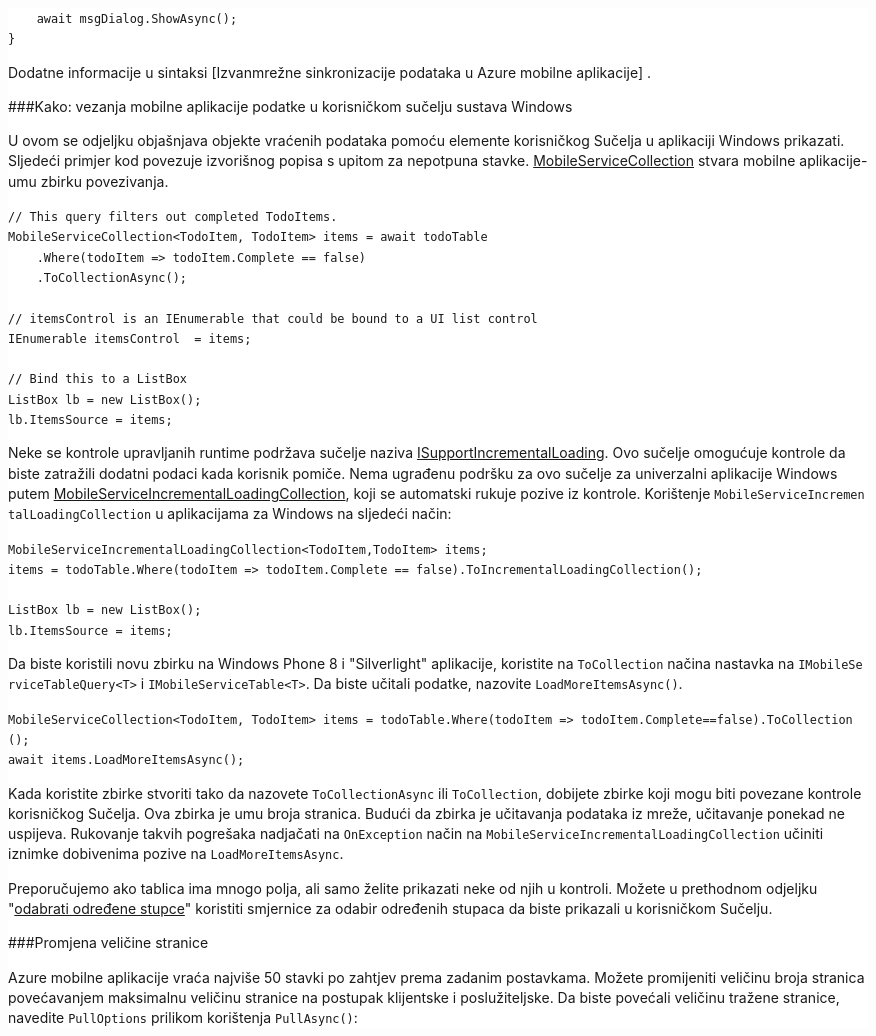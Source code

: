         await msgDialog.ShowAsync();
    }

Dodatne informacije u sintaksi [Izvanmrežne sinkronizacije podataka u Azure mobilne aplikacije] .

###<a name="binding"></a>Kako: vezanja mobilne aplikacije podatke u korisničkom sučelju sustava Windows

U ovom se odjeljku objašnjava objekte vraćenih podataka pomoću elemente korisničkog Sučelja u aplikaciji Windows prikazati.  Sljedeći primjer kod povezuje izvorišnog popisa s upitom za nepotpuna stavke. [MobileServiceCollection] stvara mobilne aplikacije-umu zbirku povezivanja.

    // This query filters out completed TodoItems.
    MobileServiceCollection<TodoItem, TodoItem> items = await todoTable
        .Where(todoItem => todoItem.Complete == false)
        .ToCollectionAsync();

    // itemsControl is an IEnumerable that could be bound to a UI list control
    IEnumerable itemsControl  = items;

    // Bind this to a ListBox
    ListBox lb = new ListBox();
    lb.ItemsSource = items;

Neke se kontrole upravljanih runtime podržava sučelje naziva [ISupportIncrementalLoading]. Ovo sučelje omogućuje kontrole da biste zatražili dodatni podaci kada korisnik pomiče. Nema ugrađenu podršku za ovo sučelje za univerzalni aplikacije Windows putem [MobileServiceIncrementalLoadingCollection], koji se automatski rukuje pozive iz kontrole. Korištenje `MobileServiceIncrementalLoadingCollection` u aplikacijama za Windows na sljedeći način:

    MobileServiceIncrementalLoadingCollection<TodoItem,TodoItem> items;
    items = todoTable.Where(todoItem => todoItem.Complete == false).ToIncrementalLoadingCollection();

    ListBox lb = new ListBox();
    lb.ItemsSource = items;

Da biste koristili novu zbirku na Windows Phone 8 i "Silverlight" aplikacije, koristite na `ToCollection` načina nastavka na `IMobileServiceTableQuery<T>` i `IMobileServiceTable<T>`. Da biste učitali podatke, nazovite `LoadMoreItemsAsync()`.

    MobileServiceCollection<TodoItem, TodoItem> items = todoTable.Where(todoItem => todoItem.Complete==false).ToCollection();
    await items.LoadMoreItemsAsync();

Kada koristite zbirke stvoriti tako da nazovete `ToCollectionAsync` ili `ToCollection`, dobijete zbirke koji mogu biti povezane kontrole korisničkog Sučelja.  Ova zbirka je umu broja stranica.  Budući da zbirka je učitavanja podataka iz mreže, učitavanje ponekad ne uspijeva. Rukovanje takvih pogrešaka nadjačati na `OnException` način na `MobileServiceIncrementalLoadingCollection` učiniti iznimke dobivenima pozive na `LoadMoreItemsAsync`.

Preporučujemo ako tablica ima mnogo polja, ali samo želite prikazati neke od njih u kontroli. Možete u prethodnom odjeljku "[odabrati određene stupce](#selecting)" koristiti smjernice za odabir određenih stupaca da biste prikazali u korisničkom Sučelju.

###<a name="pagesize"></a>Promjena veličine stranice

Azure mobilne aplikacije vraća najviše 50 stavki po zahtjev prema zadanim postavkama.  Možete promijeniti veličinu broja stranica povećavanjem maksimalnu veličinu stranice na postupak klijentske i poslužiteljske.  Da biste povećali veličinu tražene stranice, navedite `PullOptions` prilikom korištenja `PullAsync()`:


[1]: app-service-mobile-windows-store-dotnet-get-started.md
[2]: app-service-mobile-dotnet-backend-how-to-use-server-sdk.md
[3]: app-service-mobile-node-backend-how-to-use-server-sdk.md
[4]: https://msdn.microsoft.com/en-us/library/azure/mt419521(v=azure.10).aspx
[5]: https://github.com/Azure-Samples
[6]: http://www.newtonsoft.com/json/help/html/Properties_T_Newtonsoft_Json_JsonPropertyAttribute.htm
[7]: app-service-mobile-dotnet-backend-how-to-use-server-sdk.md#how-to-define-a-table-controller
[8]: app-service-mobile-node-backend-how-to-use-server-sdk.md#TableOperations
[9]: https://www.nuget.org/packages/Microsoft.Azure.Mobile.Client/
[10]: http://www.symbolsource.org/
[11]: http://www.symbolsource.org/Public/Wiki/Using
[12]: https://msdn.microsoft.com/en-us/library/azure/microsoft.windowsazure.mobileservices.mobileserviceclient(v=azure.10).aspx
[Dodavanje provjere autentičnosti za aplikaciju]: app-service-mobile-windows-store-dotnet-get-started-users.md
[Sinkronizacija izvanmrežnih podataka u Azure mobilne aplikacije]: app-service-mobile-offline-data-sync.md
[Automatske obavijesti dodati aplikacije]: app-service-mobile-windows-store-dotnet-get-started-push.md
[Registracija aplikacije da biste koristili Prijava na račun Microsoft]: app-service-mobile-how-to-configure-microsoft-authentication.md
[Upute za konfiguriranje aplikacije servisa za prijavu na servisu Active Directory]: app-service-mobile-how-to-configure-active-directory-authentication.md
[MobileServiceCollection]: https://msdn.microsoft.com/en-us/library/azure/dn250636(v=azure.10).aspx
[MobileServiceIncrementalLoadingCollection]: https://msdn.microsoft.com/en-us/library/azure/dn268408(v=azure.10).aspx
[MobileServiceAuthenticationProvider]: http://msdn.microsoft.com/library/windowsazure/microsoft.windowsazure.mobileservices.mobileserviceauthenticationprovider(v=azure.10).aspx
[MobileServiceUser]: http://msdn.microsoft.com/library/windowsazure/microsoft.windowsazure.mobileservices.mobileserviceuser(v=azure.10).aspx
[MobileServiceAuthenticationToken]: http://msdn.microsoft.com/library/windowsazure/microsoft.windowsazure.mobileservices.mobileserviceuser.mobileserviceauthenticationtoken(v=azure.10).aspx
[GetTable]: https://msdn.microsoft.com/en-us/library/azure/jj554275(v=azure.10).aspx
[stvara referenca untyped tablice]: https://msdn.microsoft.com/en-us/library/azure/jj554278(v=azure.10).aspx
[DeleteAsync]: https://msdn.microsoft.com/en-us/library/azure/dn296407(v=azure.10).aspx
[IncludeTotalCount]: https://msdn.microsoft.com/en-us/library/azure/dn250560(v=azure.10).aspx
[InsertAsync]: https://msdn.microsoft.com/en-us/library/azure/dn296400(v=azure.10).aspx
[InvokeApiAsync]: https://msdn.microsoft.com/en-us/library/azure/dn268343(v=azure.10).aspx
[LoginAsync]: https://msdn.microsoft.com/en-us/library/azure/dn296411(v=azure.10).aspx
[LookupAsync]: https://msdn.microsoft.com/en-us/library/azure/jj871654(v=azure.10).aspx
[OrderBy]: https://msdn.microsoft.com/en-us/library/azure/dn250572(v=azure.10).aspx
[OrderByDescending]: https://msdn.microsoft.com/en-us/library/azure/dn250568(v=azure.10).aspx
[ReadAsync]: https://msdn.microsoft.com/en-us/library/azure/mt691741(v=azure.10).aspx
[Preuzimanje]: https://msdn.microsoft.com/en-us/library/azure/dn250574(v=azure.10).aspx
[Odaberite]: https://msdn.microsoft.com/en-us/library/azure/dn250569(v=azure.10).aspx
[Preskoči]: https://msdn.microsoft.com/en-us/library/azure/dn250573(v=azure.10).aspx
[UpdateAsync]: https://msdn.microsoft.com/en-us/library/azure/dn250536.(v=azure.10)aspx
[ID korisnika]: http://msdn.microsoft.com/library/windowsazure/microsoft.windowsazure.mobileservices.mobileserviceuser.userid(v=azure.10).aspx
[Gdje]: https://msdn.microsoft.com/en-us/library/azure/dn250579(v=azure.10).aspx
[Portal za Azure]: https://portal.azure.com/
[Azure klasični portal]: https://manage.windowsazure.com/
[EnableQueryAttribute]: https://msdn.microsoft.com/library/system.web.http.odata.enablequeryattribute.aspx
[Guid.NewGuid]: https://msdn.microsoft.com/en-us/library/system.guid.newguid(v=vs.110).aspx
[ISupportIncrementalLoading]: http://msdn.microsoft.com/library/windows/apps/Hh701916.aspx
[Razvojni centar za Windows]: https://dev.windows.com/en-us/overview
[DelegatingHandler]: https://msdn.microsoft.com/library/system.net.http.delegatinghandler(v=vs.110).aspx
[Windows Live SDK]: https://msdn.microsoft.com/en-us/library/bb404787.aspx
[PasswordVault]: http://msdn.microsoft.com/library/windows/apps/windows.security.credentials.passwordvault.aspx
[ProtectedData]: http://msdn.microsoft.com/library/system.security.cryptography.protecteddata%28VS.95%29.aspx
[API koncentratora obavijesti]: https://msdn.microsoft.com/library/azure/dn495101.aspx
[Ogledna datoteka za mobilne aplikacije]: https://github.com/Azure-Samples/app-service-mobile-dotnet-todo-list-files
[LoggingHandler]: https://github.com/Azure-Samples/app-service-mobile-dotnet-todo-list-files/blob/master/src/client/MobileAppsFilesSample/Helpers/LoggingHandler.cs#L63
[Dokumentacija za OData v3]: http://www.odata.org/documentation/odata-version-3-0/
[Fiddler]: http://www.telerik.com/fiddler
[Json.NET]: http://www.newtonsoft.com/json
[Xamarin.Auth]: https://components.xamarin.com/view/xamarin.auth/
[AuthStore.cs]: (https://github.com/azure-appservice-samples/ContosoMoments/blob/dev/src/Mobile/ContosoMoments/Helpers/AuthStore.cs)
[Zajedničko korištenje uzorka s fotografijama ContosoMoments]: https://github.com/azure-appservice-samples/ContosoMoments